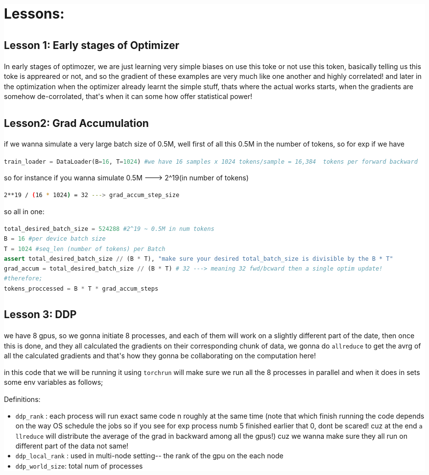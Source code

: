 # Lessons:

## Lesson 1: Early stages of Optimizer
In early stages of optimozer, we are just learning very simple biases on use this toke or not use this token, basically telling us this toke is appreared or not, and so the gradient of these examples are very much like one another and highly correlated! and later in the optimization when the optimizer already learnt the simple stuff, thats where the actual works starts, when the gradients are somehow de-corrolated, that's when it can some how offer statistical power!

## Lesson2: Grad Accumulation 
if we wanna simulate a very large batch size of 0.5M, 
well first of all this 0.5M in the number of tokens, so for exp if we have 
```python
train_loader = DataLoader(B=16, T=1024) #we have 16 samples x 1024 tokens/sample = 16,384  tokens per forward backward
```
so for instance if you wanna simulate 0.5M ---> 2^19(in number of tokens)
```bash
2**19 / (16 * 1024) = 32 ---> grad_accum_step_size
```
so all in one:
```python
total_desired_batch_size = 524288 #2^19 ~ 0.5M in num tokens
B = 16 #per device batch size
T = 1024 #seq_len (number of tokens) per Batch
assert total_desired_batch_size // (B * T), "make sure your desired total_batch_size is divisible by the B * T"
grad_accum = total_desired_batch_size // (B * T) # 32 ---> meaning 32 fwd/bcward then a single optim update!
#therefore; 
tokens_proccessed = B * T * grad_accum_steps
```

## Lesson 3: DDP 
we have 8 gpus, so we gonna initiate 8 processes, and each of them will work on a slightly different part of the date, then once this is done, and they all calculated the gradients on their corresponding chunk of data, we gonna do `allreduce` to get the avrg of all the calculated gradients and that's how they gonna be collaborating on the computation here!

in this code that we will be running it using `torchrun` will make sure we run all the 8 processes in parallel and when it does in sets some env variables as follows; 

Definitions:
- `ddp_rank` : each process will run exact same code n roughly at the same time (note that which finish running the code depends on the way OS schedule the jobs so if you see for exp process numb 5 finished earlier that 0, dont be scared! cuz at the end `allreduce` will distribute the average of the grad in backward among all the gpus!) cuz we wanna make sure they all run on different part of the data not same!
- `ddp_local_rank` : used in multi-node setting-- the rank of the gpu on the each node
- `ddp_world_size`: total num of processes 
